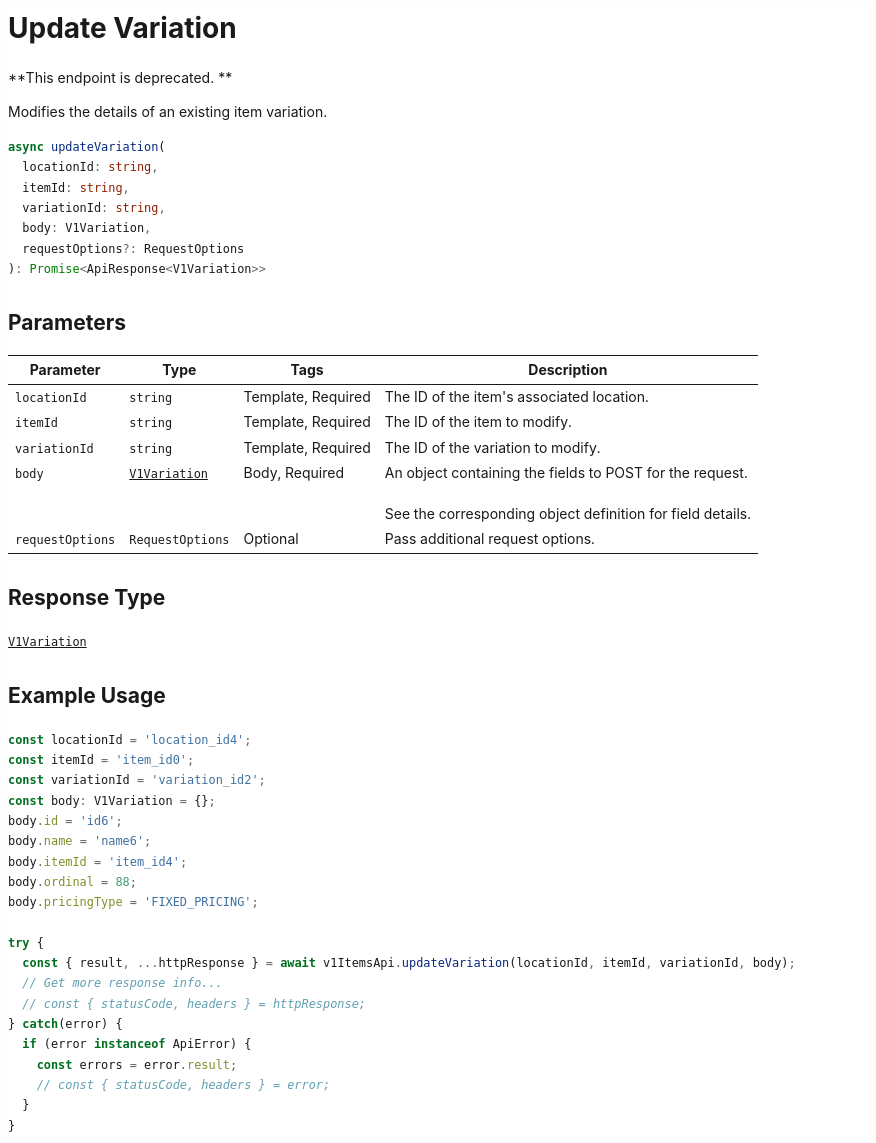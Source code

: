 
# Update Variation

**This endpoint is deprecated. **

Modifies the details of an existing item variation.

```ts
async updateVariation(
  locationId: string,
  itemId: string,
  variationId: string,
  body: V1Variation,
  requestOptions?: RequestOptions
): Promise<ApiResponse<V1Variation>>
```

## Parameters

| Parameter | Type | Tags | Description |
|  --- | --- | --- | --- |
| `locationId` | `string` | Template, Required | The ID of the item's associated location. |
| `itemId` | `string` | Template, Required | The ID of the item to modify. |
| `variationId` | `string` | Template, Required | The ID of the variation to modify. |
| `body` | [`V1Variation`](/doc/models/v1-variation.md) | Body, Required | An object containing the fields to POST for the request.<br><br>See the corresponding object definition for field details. |
| `requestOptions` | `RequestOptions` | Optional | Pass additional request options. |

## Response Type

[`V1Variation`](/doc/models/v1-variation.md)

## Example Usage

```ts
const locationId = 'location_id4';
const itemId = 'item_id0';
const variationId = 'variation_id2';
const body: V1Variation = {};
body.id = 'id6';
body.name = 'name6';
body.itemId = 'item_id4';
body.ordinal = 88;
body.pricingType = 'FIXED_PRICING';

try {
  const { result, ...httpResponse } = await v1ItemsApi.updateVariation(locationId, itemId, variationId, body);
  // Get more response info...
  // const { statusCode, headers } = httpResponse;
} catch(error) {
  if (error instanceof ApiError) {
    const errors = error.result;
    // const { statusCode, headers } = error;
  }
}
```
